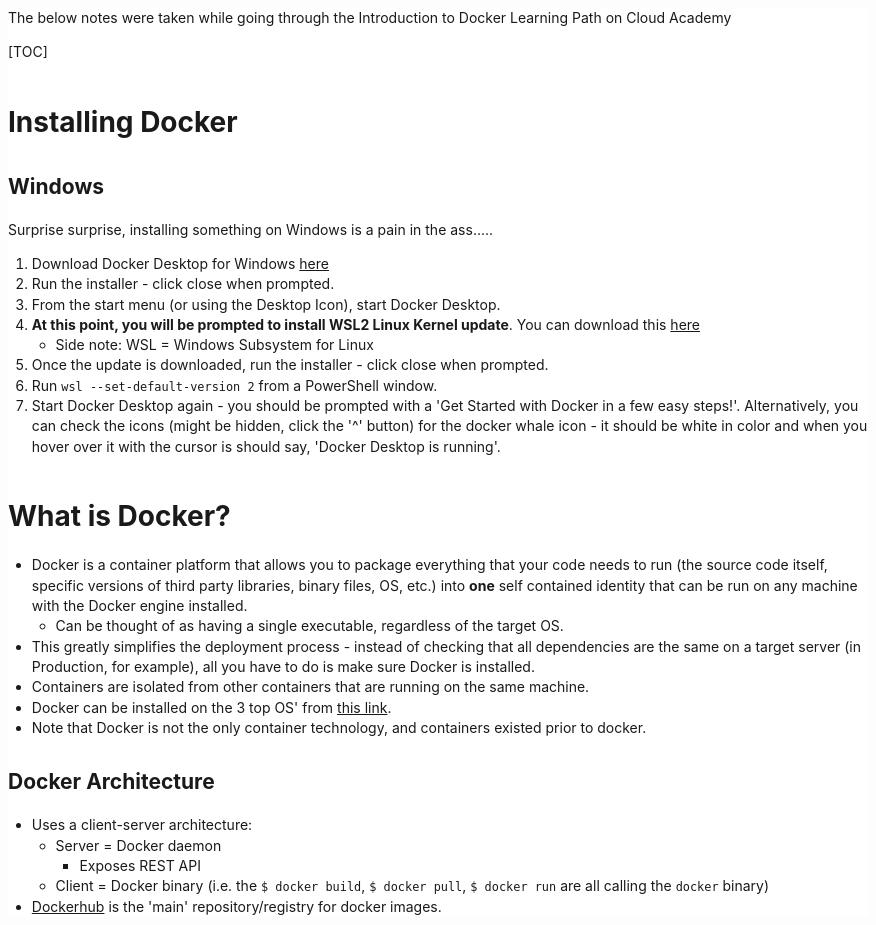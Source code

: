 The below notes were taken while going through the Introduction to Docker Learning Path on
Cloud Academy

[TOC]

# Installing Docker

## Windows

Surprise surprise, installing something on Windows is a pain in the ass.....

1. Download Docker Desktop for Windows [here](https://hub.docker.com/editions/community/docker-ce-desktop-windows/)
2. Run the installer - click close when prompted.
3. From the start menu (or using the Desktop Icon), start Docker Desktop.
4. **At this point, you will be prompted to install WSL2 Linux Kernel update**. You can download this
   [here](https://wslstorestorage.blob.core.windows.net/wslblob/wsl_update_x64.msi)
	* Side note: WSL = Windows Subsystem for Linux
5. Once the update is downloaded, run the installer - click close when prompted.
6. Run `wsl --set-default-version 2` from a PowerShell window.
7. Start Docker Desktop again - you should be prompted with a 'Get Started with Docker in a few easy steps!'.
   Alternatively, you can check the icons (might be hidden, click the '^' button) for the docker whale icon - it should
   be white in color and when you hover over it with the cursor is should say, 'Docker Desktop is running'.

# What is Docker?

* Docker is a container platform that allows you to package everything that your code needs to run (the source code
  itself, specific versions of third party libraries, binary files, OS, etc.) into **one** self contained identity that
  can be run on any machine with the Docker engine installed.
	* Can be thought of as having a single executable, regardless of the target OS.
* This greatly simplifies the deployment process - instead of checking that all dependencies are the same on a target
  server (in Production, for example), all you have to do is make sure Docker is installed.
* Containers are isolated from other containers that are running on the same machine.
* Docker can be installed on the 3 top OS' from [this link](https://docs.docker.com/get-docker/).
* Note that Docker is not the only container technology, and containers existed prior to docker.

## Docker Architecture

* Uses a client-server architecture:
	* Server = Docker daemon
		* Exposes REST API
	* Client = Docker binary (i.e. the `$ docker build`, `$ docker pull`, `$ docker run` are all calling the
	  `docker` binary)
* [Dockerhub](https://hub.docker.com/) is the 'main' repository/registry for docker images.
